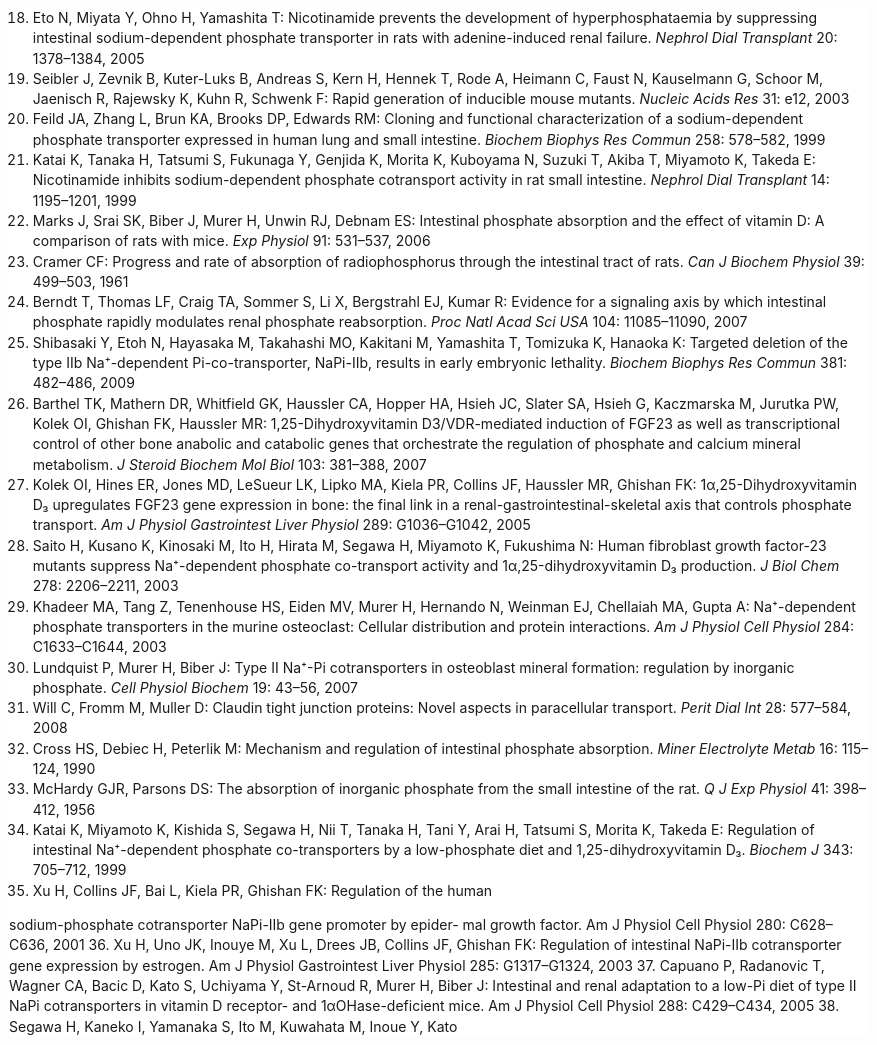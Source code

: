 18. Eto N, Miyata Y, Ohno H, Yamashita T: Nicotinamide prevents the development of hyperphosphataemia by suppressing intestinal sodium-dependent phosphate transporter in rats with adenine-induced renal failure. *Nephrol Dial Transplant* 20: 1378–1384, 2005
19. Seibler J, Zevnik B, Kuter-Luks B, Andreas S, Kern H, Hennek T, Rode A, Heimann C, Faust N, Kauselmann G, Schoor M, Jaenisch R, Rajewsky K, Kuhn R, Schwenk F: Rapid generation of inducible mouse mutants. *Nucleic Acids Res* 31: e12, 2003
20. Feild JA, Zhang L, Brun KA, Brooks DP, Edwards RM: Cloning and functional characterization of a sodium-dependent phosphate transporter expressed in human lung and small intestine. *Biochem Biophys Res Commun* 258: 578–582, 1999
21. Katai K, Tanaka H, Tatsumi S, Fukunaga Y, Genjida K, Morita K, Kuboyama N, Suzuki T, Akiba T, Miyamoto K, Takeda E: Nicotinamide inhibits sodium-dependent phosphate cotransport activity in rat small intestine. *Nephrol Dial Transplant* 14: 1195–1201, 1999
22. Marks J, Srai SK, Biber J, Murer H, Unwin RJ, Debnam ES: Intestinal phosphate absorption and the effect of vitamin D: A comparison of rats with mice. *Exp Physiol* 91: 531–537, 2006
23. Cramer CF: Progress and rate of absorption of radiophosphorus through the intestinal tract of rats. *Can J Biochem Physiol* 39: 499–503, 1961
24. Berndt T, Thomas LF, Craig TA, Sommer S, Li X, Bergstrahl EJ, Kumar R: Evidence for a signaling axis by which intestinal phosphate rapidly modulates renal phosphate reabsorption. *Proc Natl Acad Sci USA* 104: 11085–11090, 2007
25. Shibasaki Y, Etoh N, Hayasaka M, Takahashi MO, Kakitani M, Yamashita T, Tomizuka K, Hanaoka K: Targeted deletion of the type IIb Na⁺-dependent Pi-co-transporter, NaPi-IIb, results in early embryonic lethality. *Biochem Biophys Res Commun* 381: 482–486, 2009
26. Barthel TK, Mathern DR, Whitfield GK, Haussler CA, Hopper HA, Hsieh JC, Slater SA, Hsieh G, Kaczmarska M, Jurutka PW, Kolek OI, Ghishan FK, Haussler MR: 1,25-Dihydroxyvitamin D3/VDR-mediated induction of FGF23 as well as transcriptional control of other bone anabolic and catabolic genes that orchestrate the regulation of phosphate and calcium mineral metabolism. *J Steroid Biochem Mol Biol* 103: 381–388, 2007
27. Kolek OI, Hines ER, Jones MD, LeSueur LK, Lipko MA, Kiela PR, Collins JF, Haussler MR, Ghishan FK: 1α,25-Dihydroxyvitamin D₃ upregulates FGF23 gene expression in bone: the final link in a renal-gastrointestinal-skeletal axis that controls phosphate transport. *Am J Physiol Gastrointest Liver Physiol* 289: G1036–G1042, 2005
28. Saito H, Kusano K, Kinosaki M, Ito H, Hirata M, Segawa H, Miyamoto K, Fukushima N: Human fibroblast growth factor-23 mutants suppress Na⁺-dependent phosphate co-transport activity and 1α,25-dihydroxyvitamin D₃ production. *J Biol Chem* 278: 2206–2211, 2003
29. Khadeer MA, Tang Z, Tenenhouse HS, Eiden MV, Murer H, Hernando N, Weinman EJ, Chellaiah MA, Gupta A: Na⁺-dependent phosphate transporters in the murine osteoclast: Cellular distribution and protein interactions. *Am J Physiol Cell Physiol* 284: C1633–C1644, 2003
30. Lundquist P, Murer H, Biber J: Type II Na⁺-Pi cotransporters in osteoblast mineral formation: regulation by inorganic phosphate. *Cell Physiol Biochem* 19: 43–56, 2007
31. Will C, Fromm M, Muller D: Claudin tight junction proteins: Novel aspects in paracellular transport. *Perit Dial Int* 28: 577–584, 2008
32. Cross HS, Debiec H, Peterlik M: Mechanism and regulation of intestinal phosphate absorption. *Miner Electrolyte Metab* 16: 115–124, 1990
33. McHardy GJR, Parsons DS: The absorption of inorganic phosphate from the small intestine of the rat. *Q J Exp Physiol* 41: 398–412, 1956
34. Katai K, Miyamoto K, Kishida S, Segawa H, Nii T, Tanaka H, Tani Y, Arai H, Tatsumi S, Morita K, Takeda E: Regulation of intestinal Na⁺-dependent phosphate co-transporters by a low-phosphate diet and 1,25-dihydroxyvitamin D₃. *Biochem J* 343: 705–712, 1999
35. Xu H, Collins JF, Bai L, Kiela PR, Ghishan FK: Regulation of the human

sodium-phosphate cotransporter NaPi-IIb gene promoter by epider-
mal growth factor. Am J Physiol Cell Physiol 280: C628–C636, 2001
36. Xu H, Uno JK, Inouye M, Xu L, Drees JB, Collins JF, Ghishan FK:
Regulation of intestinal NaPi-IIb cotransporter gene expression by
estrogen. Am J Physiol Gastrointest Liver Physiol 285: G1317–G1324,
2003
37. Capuano P, Radanovic T, Wagner CA, Bacic D, Kato S, Uchiyama Y,
St-Arnoud R, Murer H, Biber J: Intestinal and renal adaptation to a
low-Pi diet of type II NaPi cotransporters in vitamin D receptor- and
1αOHase-deficient mice. Am J Physiol Cell Physiol 288: C429–C434,
2005
38. Segawa H, Kaneko I, Yamanaka S, Ito M, Kuwahata M, Inoue Y, Kato

